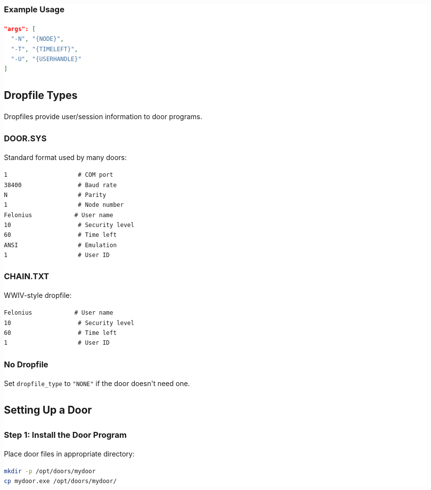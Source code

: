 ### Example Usage

```json
"args": [
  "-N", "{NODE}",
  "-T", "{TIMELEFT}",
  "-U", "{USERHANDLE}"
]
```

## Dropfile Types

Dropfiles provide user/session information to door programs.

### DOOR.SYS

Standard format used by many doors:
```
1                    # COM port
38400                # Baud rate
N                    # Parity
1                    # Node number
Felonius            # User name
10                   # Security level
60                   # Time left
ANSI                 # Emulation
1                    # User ID
```

### CHAIN.TXT

WWIV-style dropfile:
```
Felonius            # User name
10                   # Security level
60                   # Time left
1                    # User ID
```

### No Dropfile

Set `dropfile_type` to `"NONE"` if the door doesn't need one.

## Setting Up a Door

### Step 1: Install the Door Program

Place door files in appropriate directory:
```bash
mkdir -p /opt/doors/mydoor
cp mydoor.exe /opt/doors/mydoor/
```
